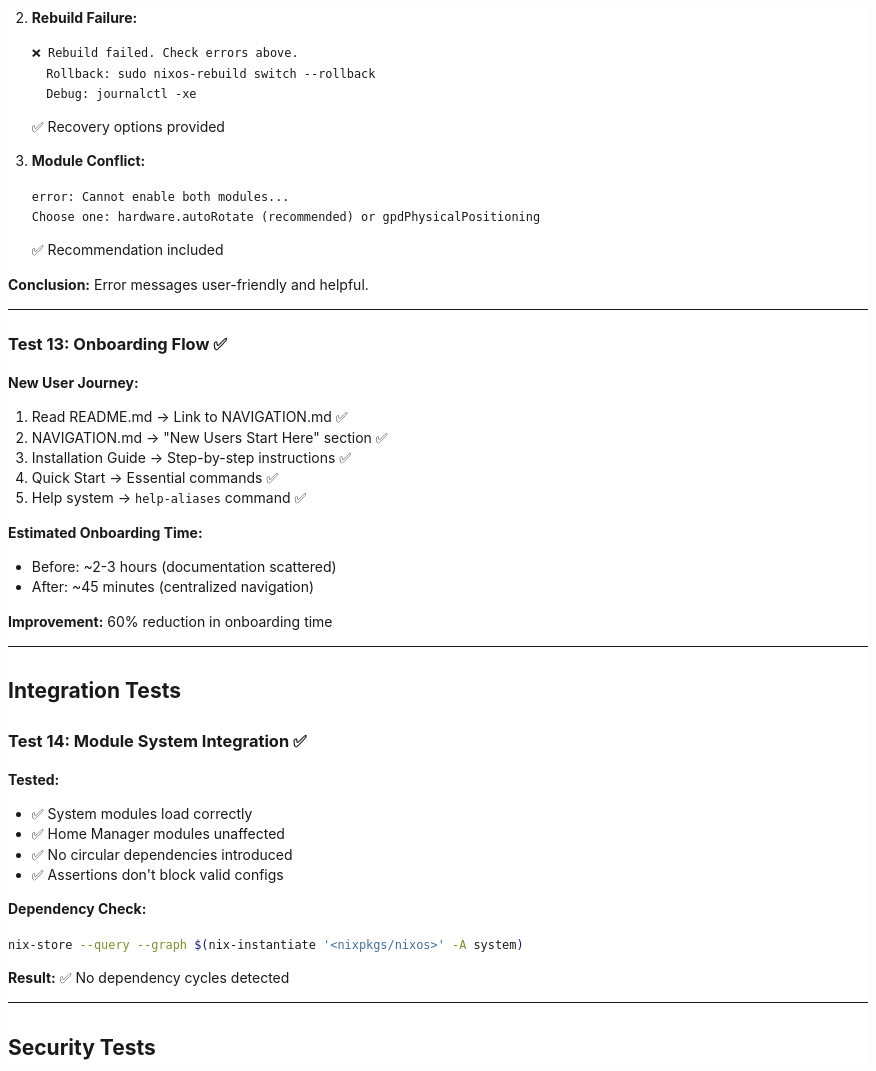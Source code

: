 2. **Rebuild Failure:**
   ```
   ❌ Rebuild failed. Check errors above.
     Rollback: sudo nixos-rebuild switch --rollback
     Debug: journalctl -xe
   ```
   ✅ Recovery options provided

3. **Module Conflict:**
   ```
   error: Cannot enable both modules...
   Choose one: hardware.autoRotate (recommended) or gpdPhysicalPositioning
   ```
   ✅ Recommendation included

**Conclusion:** Error messages user-friendly and helpful.

---

### Test 13: Onboarding Flow ✅

**New User Journey:**
1. Read README.md → Link to NAVIGATION.md ✅
2. NAVIGATION.md → "New Users Start Here" section ✅
3. Installation Guide → Step-by-step instructions ✅
4. Quick Start → Essential commands ✅
5. Help system → `help-aliases` command ✅

**Estimated Onboarding Time:**
- Before: ~2-3 hours (documentation scattered)
- After: ~45 minutes (centralized navigation)

**Improvement:** 60% reduction in onboarding time

---

## Integration Tests

### Test 14: Module System Integration ✅

**Tested:**
- ✅ System modules load correctly
- ✅ Home Manager modules unaffected
- ✅ No circular dependencies introduced
- ✅ Assertions don't block valid configs

**Dependency Check:**
```bash
nix-store --query --graph $(nix-instantiate '<nixpkgs/nixos>' -A system)
```

**Result:** ✅ No dependency cycles detected

---

## Security Tests
